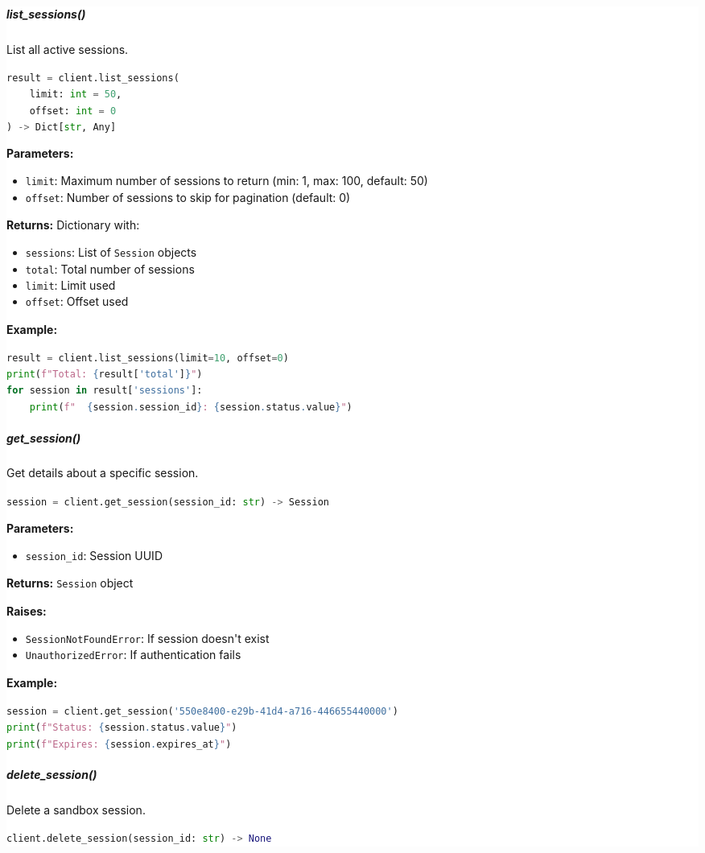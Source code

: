 ##### list_sessions()

List all active sessions.

```python
result = client.list_sessions(
    limit: int = 50,
    offset: int = 0
) -> Dict[str, Any]
```

**Parameters:**
- `limit`: Maximum number of sessions to return (min: 1, max: 100, default: 50)
- `offset`: Number of sessions to skip for pagination (default: 0)

**Returns:** Dictionary with:
- `sessions`: List of `Session` objects
- `total`: Total number of sessions
- `limit`: Limit used
- `offset`: Offset used

**Example:**
```python
result = client.list_sessions(limit=10, offset=0)
print(f"Total: {result['total']}")
for session in result['sessions']:
    print(f"  {session.session_id}: {session.status.value}")
```

##### get_session()

Get details about a specific session.

```python
session = client.get_session(session_id: str) -> Session
```

**Parameters:**
- `session_id`: Session UUID

**Returns:** `Session` object

**Raises:**
- `SessionNotFoundError`: If session doesn't exist
- `UnauthorizedError`: If authentication fails

**Example:**
```python
session = client.get_session('550e8400-e29b-41d4-a716-446655440000')
print(f"Status: {session.status.value}")
print(f"Expires: {session.expires_at}")
```

##### delete_session()

Delete a sandbox session.

```python
client.delete_session(session_id: str) -> None
```
